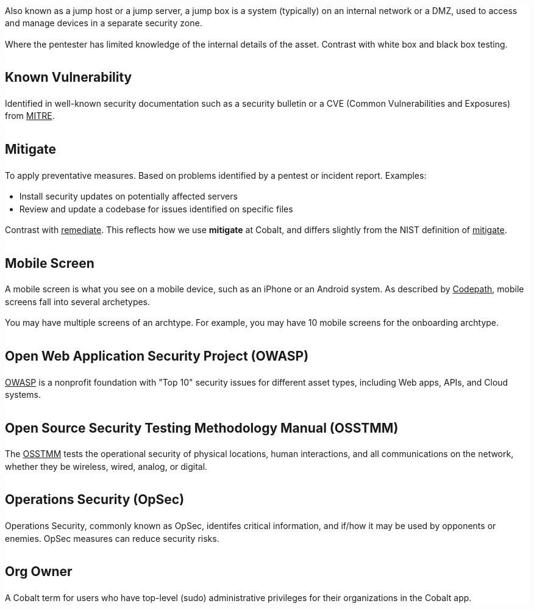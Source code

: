 Also known as a jump host or a jump server, a jump box is a system (typically) on an internal
network or a DMZ, used to access and manage devices in a separate security zone.

Where the pentester has limited knowledge of the internal details of the asset. Contrast
with white box and black box testing.

## Known Vulnerability

Identified in well-known security documentation such as a security bulletin or a CVE
(Common Vulnerabilities and Exposures) from [MITRE](https://cve.mitre.org).

## Mitigate 

To apply preventative measures. Based on problems identified by a pentest or incident report.
Examples:

- Install security updates on potentially affected servers
- Review and update a codebase for issues identified on specific files

Contrast with [remediate](#remediate). This reflects how we use **mitigate** at
Cobalt, and differs slightly from the NIST definition of 
[mitigate](https://csrc.nist.gov/glossary/term/mitigate).

## Mobile Screen

A mobile screen is what you see on a mobile device, such as an iPhone or an Android system. As
described by [Codepath](https://guides.codepath.com/android/Mobile-Screen-Archetypes), mobile 
screens fall into several archetypes. 

You may have multiple screens of an archtype. For example, you may have 10 mobile screens for
the onboarding archtype.

## Open Web Application Security Project (OWASP)

[OWASP](https://owasp.org) is a nonprofit foundation with "Top 10" security
issues for different asset types, including Web apps, APIs, and Cloud systems.

## Open Source Security Testing Methodology Manual (OSSTMM)

The [OSSTMM](https://www.isecom.org/OSSTMM.3.pdf) tests the operational security of physical
locations, human interactions, and all communications on the network, whether they be wireless,
wired, analog, or digital.

## Operations Security (OpSec)

Operations Security, commonly known as OpSec, identifes critical information, and if/how it
may be used by opponents or enemies. OpSec measures can reduce security risks.

## Org Owner

A Cobalt term for users who have top-level (sudo) administrative privileges for their organizations
in the Cobalt app.
